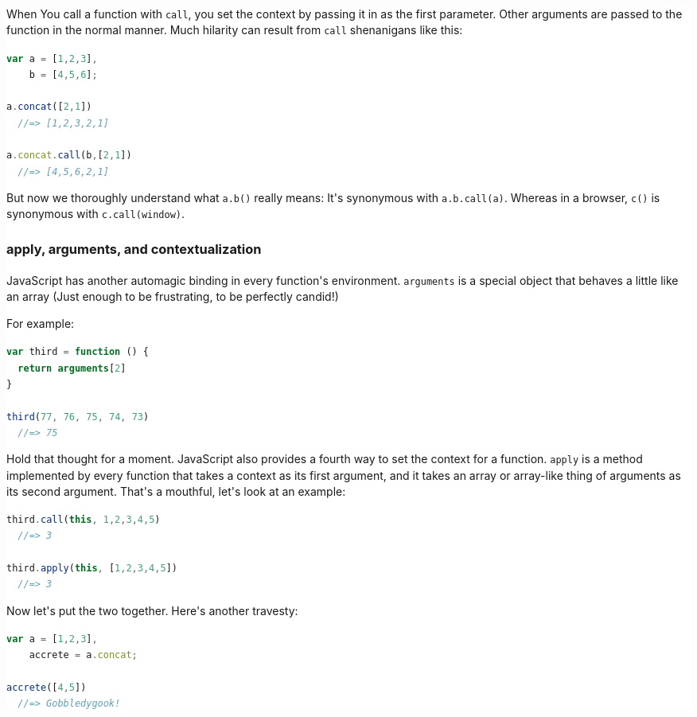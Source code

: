 When You call a function with `call`, you set the context by passing it in as the first parameter. Other arguments are passed to the function in the normal manner. Much hilarity can result from `call` shenanigans like this:

```javascript
var a = [1,2,3],
    b = [4,5,6];
    
a.concat([2,1])
  //=> [1,2,3,2,1]
  
a.concat.call(b,[2,1])
  //=> [4,5,6,2,1]
```
      
But now we thoroughly understand what `a.b()` really means: It's synonymous with `a.b.call(a)`. Whereas in a browser, `c()` is synonymous with `c.call(window)`.

### apply, arguments, and contextualization

JavaScript has another automagic binding in every function's environment. `arguments` is a special object that behaves a little like an array (Just enough to be frustrating, to be perfectly candid!)

For example:

```javascript
var third = function () {
  return arguments[2]
}

third(77, 76, 75, 74, 73)
  //=> 75
```

Hold that thought for a moment. JavaScript also provides a fourth way to set the context for a function. `apply` is a method implemented by every function that takes a context as its first argument, and it takes an array or array-like thing of arguments as its second argument. That's a mouthful, let's look at an example:

```javascript
third.call(this, 1,2,3,4,5)
  //=> 3

third.apply(this, [1,2,3,4,5])
  //=> 3
```
      
Now let's put the two together. Here's another travesty:

```javascript
var a = [1,2,3],
    accrete = a.concat;
    
accrete([4,5])
  //=> Gobbledygook!
```


[ja]: http://leanpub.com/javascript-allonge
[Lexical Scope]: https://en.wikipedia.org/wiki/Scope_(computer_science)#Lexical_scoping
[allong.es]: http://allong.es
[ja]: http://leanpub.com/javascript-allonge "JavaScript Allongé"